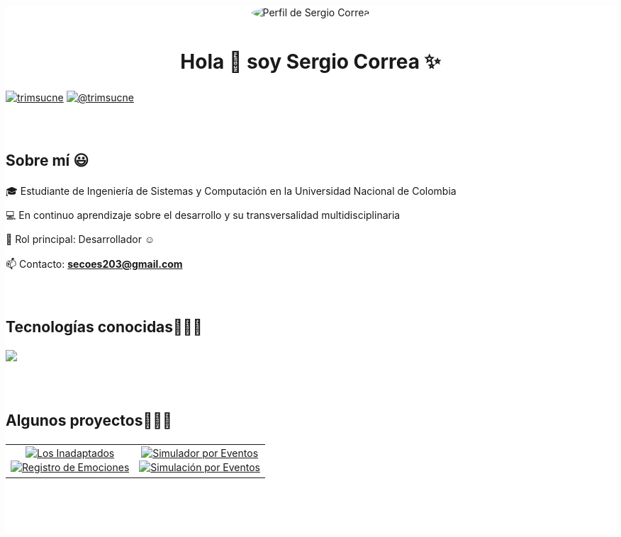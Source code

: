 <p align="center">
  <img src="https://www.animatedimages.org/data/media/707/animated-welcome-image-0291.gif" alt="Perfil de Sergio Correa" style="border-radius: 50%;">
</p>

<h1 align="center">Hola 👋  soy Sergio Correa ✨ </h1> 

<p align="left">
<a href="www.linkedin.com/in/sergio-nicolás-correa-escobar-806495218" target="blank"><img align="center" src="https://img.shields.io/badge/LinkedIn-0077B5?style=for-the-badge&logo=linkedin&logoColor=white" alt="trimsucne"/></a>
<a href = "mailto:secoes203@gmail.com" target="blank"><img align="center" src="https://img.shields.io/badge/Gmail-D14836?style=for-the-badge&logo=gmail&logoColor=white" alt="@trimsucne"  /></a>
  </p>
<br>
<h2>Sobre mí 😃</h2>


<p align="left">
🎓 Estudiante de Ingeniería de Sistemas y Computación en la Universidad Nacional de Colombia

💻 En continuo aprendizaje sobre el desarrollo y su transversalidad multidisciplinaria

📝 Rol principal: Desarrollador ☺️

📫 Contacto: **secoes203@gmail.com**

  </p>
<br>

<h2 >Tecnologías conocidas👨🏻‍💻</h2>

<p align="left">
  <a href="https://skillicons.dev">
    <img src="https://skillicons.dev/icons?i=c,cs,java,py,dotnet,css,html,js,mysql,sqlite,git,github,vscode,bash,r&perline=12" />
  </a>
</p>
<br>

<div id="proyectos">
<h2>Algunos proyectos👨🏻‍💻</h2>

<table>
  <tr>
    <td align="center">
      <a href="https://github.com/JohnFPy/LosInadaptados" target="_blank">
        <img src="https://s1.significados.com/foto/emocion-og.jpg" alt="Los Inadaptados" width="300px"/><br>
        <img src="https://img.shields.io/badge/Ver%20Repositorio-100000?style=for-the-badge&logo=github&logoColor=white" alt="Registro de Emociones"/>
      </a>
    </td>
    <td align="center">
      <a href="https://github.com/trimsucne/simulador-por-eventos" target="_blank">
        <img src="https://www.tworeality.com/wp-content/uploads/2016/01/tworeality-oculus-rift.jpg" alt="Simulador por Eventos" width="300px"/><br>
        <img src="https://img.shields.io/badge/Ver%20Repositorio-100000?style=for-the-badge&logo=github&logoColor=white" alt="Simulación por Eventos"/>
      </a>
    </td>
  </tr>
</table>
  </div>
<br>
<br><br>
